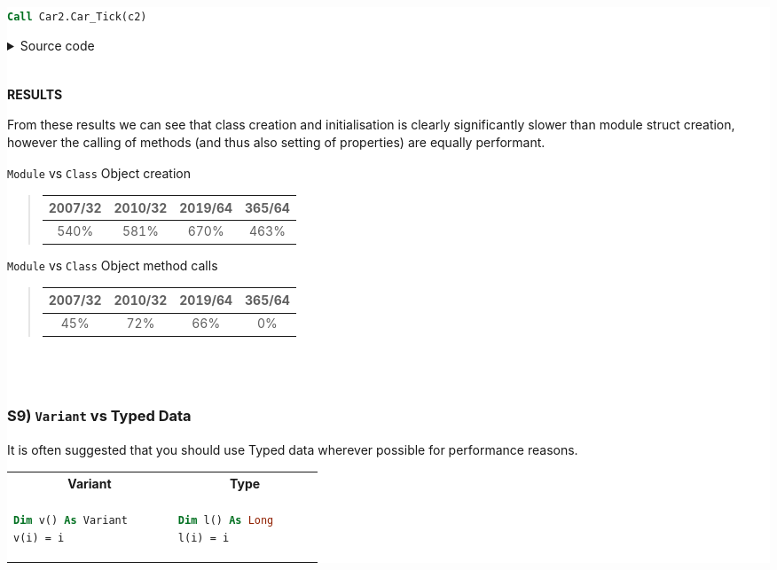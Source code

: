 </td>
<td>

```vb
Call Car2.Car_Tick(c2)      
```

</td>

</tr>
</table>

<details><summary>Source code</summary></details>
<br>

**RESULTS**

From these results we can see that class creation and initialisation is clearly significantly slower than module struct creation, however the calling of methods (and thus also setting of properties) are equally performant.

`Module` vs `Class` Object creation
> | 2007/32 | 2010/32 | 2019/64 |  365/64 |
> |:-------:|:-------:|:-------:|:-------:|
> |  540%   |   581%  |   670%  |   463%  |

`Module` vs `Class` Object method calls
> | 2007/32 | 2010/32 | 2019/64 |  365/64 |
> |:-------:|:-------:|:-------:|:-------:|
> |   45%   |   72%   |   66%   |    0%   |

<br>
<br>

### S9) `Variant` vs Typed Data

It is often suggested that you should use Typed data wherever possible for performance reasons.

<table>
<tr>
<th>Variant</th>
<th>Type</th>
</tr>
<tr>
<td>
  
```vb
Dim v() As Variant      
v(i) = i
```

</td>
<td>

```vb
Dim l() As Long      
l(i) = i
```
